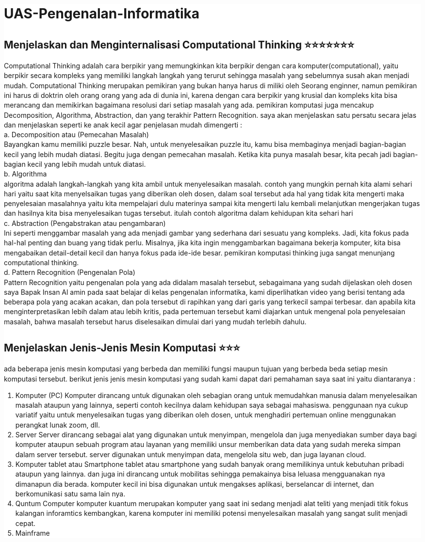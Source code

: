 # UAS-Pengenalan-Informatika

## Menjelaskan dan Menginternalisasi Computational Thinking ⭐⭐⭐⭐⭐⭐⭐
Computational Thinking adalah cara berpikir yang memungkinkan kita berpikir dengan cara komputer(computational), yaitu berpikir secara kompleks yang memiliki langkah langkah yang terurut sehingga masalah yang sebelumnya susah akan menjadi mudah. Computational Thinking merupakan pemikiran yang bukan hanya harus di miliki oleh Seorang enginner, namun pemikiran ini harus di doktrin oleh orang orang yang ada di dunia ini, karena dengan cara berpikir yang krusial dan kompleks kita bisa merancang dan memikirkan bagaimana resolusi dari setiap masalah yang ada.
pemikiran komputasi juga mencakup Decomposition, Algorithma, Abstraction, dan yang terakhir Pattern Recognition. saya akan menjelaskan satu persatu secara jelas dan menjelaskan seperti ke anak kecil agar penjelasan mudah dimengerti :<br>
a. Decomposition atau (Pemecahan Masalah)<br>
Bayangkan kamu memiliki puzzle besar. Nah, untuk menyelesaikan puzzle itu, kamu bisa membaginya menjadi bagian-bagian kecil yang lebih mudah diatasi. Begitu juga dengan pemecahan masalah. Ketika kita punya masalah besar, kita pecah jadi bagian-bagian kecil yang lebih mudah untuk diatasi.<br>
b. Algorithma<br>
algoritma adalah langkah-langkah yang kita ambil untuk menyelesaikan masalah. contoh yang mungkin pernah kita alami sehari hari yaitu saat kita menyelsaikan tugas yang diberikan oleh dosen, dalam soal tersebut ada hal yang tidak kita mengerti maka penyelesaian masalahnya yaitu kita mempelajari dulu materinya sampai kita mengerti lalu kembali melanjutkan mengerjakan tugas dan hasilnya kita bisa menyelesaikan tugas tersebut. itulah contoh algoritma dalam kehidupan kita sehari hari<br>
c. Abstraction (Pengabstrakan atau pengambaran)<br>
Ini seperti menggambar masalah yang ada menjadi gambar yang sederhana dari sesuatu yang kompleks. Jadi, kita fokus pada hal-hal penting dan buang yang tidak perlu. Misalnya, jika kita ingin menggambarkan bagaimana bekerja komputer, kita bisa mengabaikan detail-detail kecil dan hanya fokus pada ide-ide besar. pemikiran komputasi thinking juga sangat menunjang computational thinking.<br>
d. Pattern Recognition (Pengenalan Pola)<br>
Pattern Recognition yaitu pengenalan pola yang ada didalam masalah tersebut, sebagaimana yang sudah dijelaskan oleh dosen saya Bapak Insan Al amin pada saat belajar di kelas pengenalan informatika, kami diperlihatkan video yang berisi tentang ada beberapa pola yang acakan acakan, dan pola tersebut di rapihkan yang dari garis yang terkecil sampai terbesar. dan apabila kita menginterpretasikan lebih dalam atau lebih kritis, pada pertemuan tersebut kami diajarkan untuk mengenal pola penyelesaian masalah, bahwa masalah tersebut harus diselesaikan dimulai dari yang mudah terlebih dahulu.

## Menjelaskan Jenis-Jenis Mesin Komputasi ⭐⭐⭐
ada beberapa jenis mesin komputasi yang berbeda dan memiliki fungsi maupun tujuan yang berbeda beda setiap mesin komputasi tersebut. berikut jenis jenis mesin komputasi yang sudah kami dapat dari pemahaman saya saat ini yaitu diantaranya : <br>
1. Komputer (PC)
Komputer dirancang untuk digunakan oleh sebagian orang untuk memudahkan manusia dalam menyelesaikan masalah ataupun yang lainnya, seperti contoh kecilnya dalam kehidupan saya sebagai mahasiswa. penggunaan nya cukup variatif yaitu untuk menyelesaikan tugas yang diberikan oleh dosen, untuk menghadiri pertemuan online menggunakan perangkat lunak zoom, dll.
2. Server
Server dirancang sebagai alat yang digunakan untuk menyimpan, mengelola dan juga menyediakan sumber daya bagi komputer ataupun sebuah program atau layanan yang memiliki unsur memberikan data data yang sudah mereka simpan dalam server tersebut. server digunakan untuk menyimpan data, mengelola situ web, dan juga layanan cloud.
3. Komputer tablet atau Smartphone
tablet atau smartphone yang sudah banyak orang memilikinya untuk kebutuhan pribadi ataupun yang lainnya. dan juga ini dirancang untuk mobilitas sehingga pemakainya bisa leluasa mengguanakan nya dimanapun dia berada. komputer kecil ini bisa digunakan untuk mengakses aplikasi, berselancar di internet, dan berkomunikasi satu sama lain nya.
4. Quntum Computer
komputer kuantum merupakan komputer yang saat ini sedang menjadi alat teliti yang menjadi titik fokus kalangan inforamtics kembangkan, karena komputer ini memiliki potensi menyelesaikan masalah yang sangat sulit menjadi cepat.
5. Mainframe